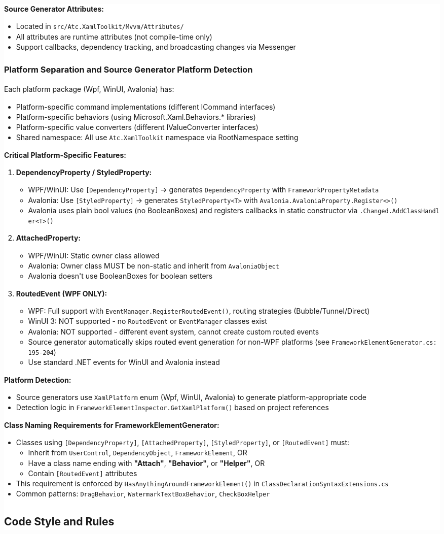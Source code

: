 **Source Generator Attributes:**
- Located in `src/Atc.XamlToolkit/Mvvm/Attributes/`
- All attributes are runtime attributes (not compile-time only)
- Support callbacks, dependency tracking, and broadcasting changes via Messenger

### Platform Separation and Source Generator Platform Detection

Each platform package (Wpf, WinUI, Avalonia) has:
- Platform-specific command implementations (different ICommand interfaces)
- Platform-specific behaviors (using Microsoft.Xaml.Behaviors.* libraries)
- Platform-specific value converters (different IValueConverter interfaces)
- Shared namespace: All use `Atc.XamlToolkit` namespace via RootNamespace setting

**Critical Platform-Specific Features:**

1. **DependencyProperty / StyledProperty:**
   - WPF/WinUI: Use `[DependencyProperty]` → generates `DependencyProperty` with `FrameworkPropertyMetadata`
   - Avalonia: Use `[StyledProperty]` → generates `StyledProperty<T>` with `Avalonia.AvaloniaProperty.Register<>()`
   - Avalonia uses plain bool values (no BooleanBoxes) and registers callbacks in static constructor via `.Changed.AddClassHandler<T>()`

2. **AttachedProperty:**
   - WPF/WinUI: Static owner class allowed
   - Avalonia: Owner class MUST be non-static and inherit from `AvaloniaObject`
   - Avalonia doesn't use BooleanBoxes for boolean setters

3. **RoutedEvent (WPF ONLY):**
   - WPF: Full support with `EventManager.RegisterRoutedEvent()`, routing strategies (Bubble/Tunnel/Direct)
   - WinUI 3: NOT supported - no `RoutedEvent` or `EventManager` classes exist
   - Avalonia: NOT supported - different event system, cannot create custom routed events
   - Source generator automatically skips routed event generation for non-WPF platforms (see `FrameworkElementGenerator.cs:195-204`)
   - Use standard .NET events for WinUI and Avalonia instead

**Platform Detection:**
- Source generators use `XamlPlatform` enum (Wpf, WinUI, Avalonia) to generate platform-appropriate code
- Detection logic in `FrameworkElementInspector.GetXamlPlatform()` based on project references

**Class Naming Requirements for FrameworkElementGenerator:**
- Classes using `[DependencyProperty]`, `[AttachedProperty]`, `[StyledProperty]`, or `[RoutedEvent]` must:
  - Inherit from `UserControl`, `DependencyObject`, `FrameworkElement`, OR
  - Have a class name ending with **"Attach"**, **"Behavior"**, or **"Helper"**, OR
  - Contain `[RoutedEvent]` attributes
- This requirement is enforced by `HasAnythingAroundFrameworkElement()` in `ClassDeclarationSyntaxExtensions.cs`
- Common patterns: `DragBehavior`, `WatermarkTextBoxBehavior`, `CheckBoxHelper`

## Code Style and Rules

